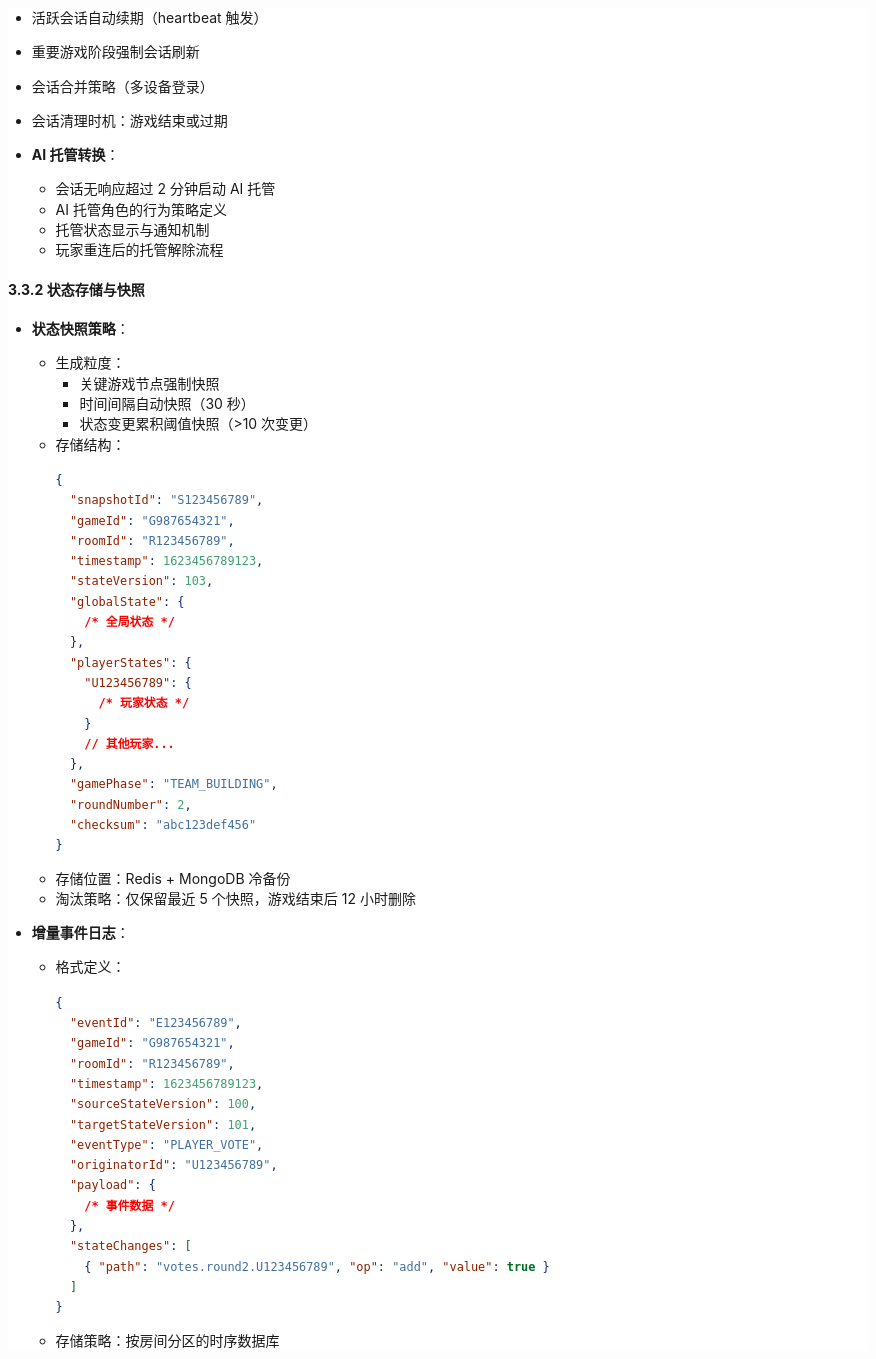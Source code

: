   - 活跃会话自动续期（heartbeat 触发）
  - 重要游戏阶段强制会话刷新
  - 会话合并策略（多设备登录）
  - 会话清理时机：游戏结束或过期

- **AI 托管转换**：
  - 会话无响应超过 2 分钟启动 AI 托管
  - AI 托管角色的行为策略定义
  - 托管状态显示与通知机制
  - 玩家重连后的托管解除流程

#### 3.3.2 状态存储与快照

- **状态快照策略**：

  - 生成粒度：
    - 关键游戏节点强制快照
    - 时间间隔自动快照（30 秒）
    - 状态变更累积阈值快照（>10 次变更）
  - 存储结构：
    ```json
    {
      "snapshotId": "S123456789",
      "gameId": "G987654321",
      "roomId": "R123456789",
      "timestamp": 1623456789123,
      "stateVersion": 103,
      "globalState": {
        /* 全局状态 */
      },
      "playerStates": {
        "U123456789": {
          /* 玩家状态 */
        }
        // 其他玩家...
      },
      "gamePhase": "TEAM_BUILDING",
      "roundNumber": 2,
      "checksum": "abc123def456"
    }
    ```
  - 存储位置：Redis + MongoDB 冷备份
  - 淘汰策略：仅保留最近 5 个快照，游戏结束后 12 小时删除

- **增量事件日志**：

  - 格式定义：
    ```json
    {
      "eventId": "E123456789",
      "gameId": "G987654321",
      "roomId": "R123456789",
      "timestamp": 1623456789123,
      "sourceStateVersion": 100,
      "targetStateVersion": 101,
      "eventType": "PLAYER_VOTE",
      "originatorId": "U123456789",
      "payload": {
        /* 事件数据 */
      },
      "stateChanges": [
        { "path": "votes.round2.U123456789", "op": "add", "value": true }
      ]
    }
    ```
  - 存储策略：按房间分区的时序数据库